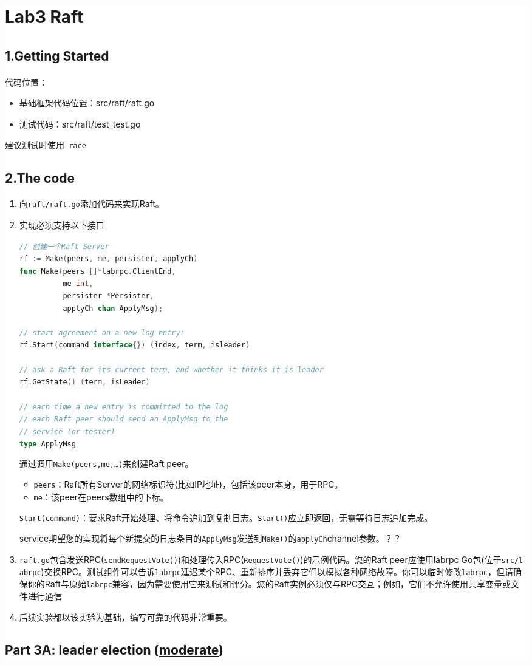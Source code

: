 # Lab3 Raft

## 1.Getting Started

代码位置：

- 基础框架代码位置：src/raft/raft.go

- 测试代码：src/raft/test_test.go

建议测试时使用`-race`

## 2.The code

1. 向`raft/raft.go`添加代码来实现Raft。

2. 实现必须支持以下接口

   ```go
   // 创建一个Raft Server
   rf := Make(peers, me, persister, applyCh)
   func Make(peers []*labrpc.ClientEnd, 
             me int,
             persister *Persister, 
             applyCh chan ApplyMsg);
   
   // start agreement on a new log entry:
   rf.Start(command interface{}) (index, term, isleader)
   
   // ask a Raft for its current term, and whether it thinks it is leader
   rf.GetState() (term, isLeader)
   
   // each time a new entry is committed to the log
   // each Raft peer should send an ApplyMsg to the 
   // service (or tester)
   type ApplyMsg
   ```

   通过调用`Make(peers,me,…)`来创建Raft peer。

   - `peers`：Raft所有Server的网络标识符(比如IP地址)，包括该peer本身，用于RPC。
   - `me`：该peer在peers数组中的下标。

   `Start(command)`：要求Raft开始处理、将命令追加到复制日志。`Start()`应立即返回，无需等待日志追加完成。

   service期望您的实现将每个新提交的日志条目的`ApplyMsg`发送到`Make()`的`applyCh`channel参数。？？

3. `raft.go`包含发送RPC(`sendRequestVote()`)和处理传入RPC(`RequestVote()`)的示例代码。您的Raft peer应使用labrpc Go包(位于`src/labrpc`)交换RPC。测试组件可以告诉`labrpc`延迟某个RPC、重新排序并丢弃它们以模拟各种网络故障。你可以临时修改`labrpc`，但请确保你的Raft与原始`labrpc`兼容，因为需要使用它来测试和评分。您的Raft实例必须仅与RPC交互；例如，它们不允许使用共享变量或文件进行通信

4. 后续实验都以该实验为基础，编写可靠的代码非常重要。

## Part 3A: leader election ([moderate](https://pdos.csail.mit.edu/6.824/labs/guidance.html))
